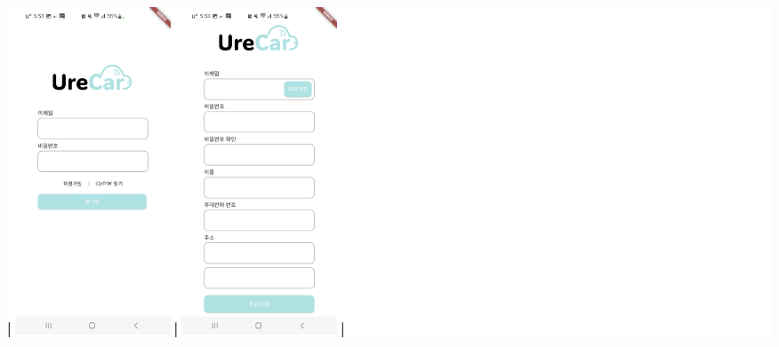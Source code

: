 | <img src="assets/screenshots/UreCar_로그인페이지.jpg" width="175px" /> |  <img src="assets/screenshots/UreCar_회원가입.jpg" width="175px" />  |